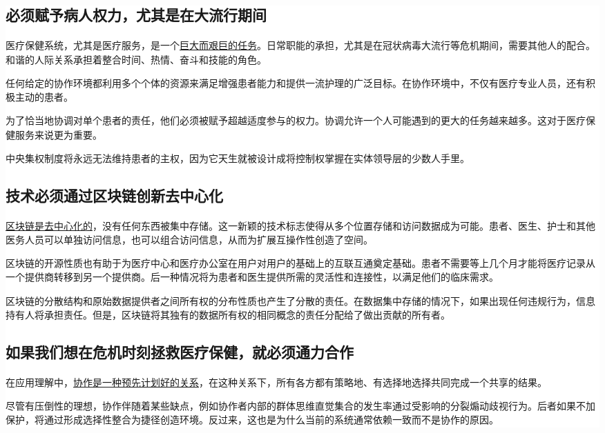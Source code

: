## 必须赋予病人权力，尤其是在大流行期间

医疗保健系统，尤其是医疗服务，是一个[巨大而艰巨的任务](https://www.datadriveninvestor.com/2020/04/03/database-decentralizing-is-vital-but-the-centralizing-process-stands-the-circumstance-of-the-opening-strategy/)。日常职能的承担，尤其是在冠状病毒大流行等危机期间，需要其他人的配合。和谐的人际关系承担着整合时间、热情、奋斗和技能的角色。

任何给定的协作环境都利用多个个体的资源来满足增强患者能力和提供一流护理的广泛目标。在协作环境中，不仅有医疗专业人员，还有积极主动的患者。

为了恰当地协调对单个患者的责任，他们必须被赋予超越适度参与的权力。协调允许一个人可能遇到的更大的任务越来越多。这对于医疗保健服务来说更为重要。

中央集权制度将永远无法维持患者的主权，因为它天生就被设计成将控制权掌握在实体领导层的少数人手里。

## 技术必须通过区块链创新去中心化

[区块链是去中心化的](https://medium.com/datadriveninvestor/blockchain-technology-the-physicians-perspective-a72cb28a95c6)，没有任何东西被集中存储。这一新颖的技术标志使得从多个位置存储和访问数据成为可能。患者、医生、护士和其他医务人员可以单独访问信息，也可以组合访问信息，从而为扩展互操作性创造了空间。

区块链的开源性质也有助于为医疗中心和医疗办公室在用户对用户的基础上的互联互通奠定基础。患者不需要等上几个月才能将医疗记录从一个提供商转移到另一个提供商。后一种情况将为患者和医生提供所需的灵活性和连接性，以满足他们的临床需求。

区块链的分散结构和原始数据提供者之间所有权的分布性质也产生了分散的责任。在数据集中存储的情况下，如果出现任何违规行为，信息持有人将承担责任。但是，区块链将其独有的数据所有权的相同概念的责任分配给了做出贡献的所有者。

## 如果我们想在危机时刻拯救医疗保健，就必须通力合作

在应用理解中，[协作是一种预先计划好的关系](https://www.datadriveninvestor.com/2020/04/03/database-decentralizing-is-vital-but-the-centralizing-process-stands-the-circumstance-of-the-opening-strategy/)，在这种关系下，所有各方都有策略地、有选择地选择共同完成一个共享的结果。

尽管有压倒性的理想，协作伴随着某些缺点，例如协作者内部的群体思维直觉集合的发生率通过受影响的分裂煽动歧视行为。后者如果不加保护，将通过形成选择性整合为捷径创造环境。反过来，这也是为什么当前的系统通常依赖一致而不是协作的原因。
